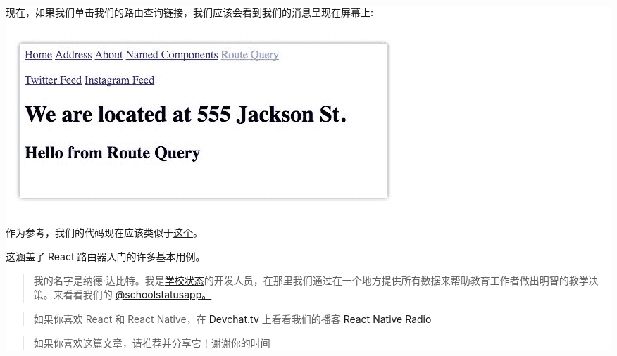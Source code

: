 现在，如果我们单击我们的路由查询链接，我们应该会看到我们的消息呈现在屏幕上:

![WE7uBdDkKZUL8Pa5yOtFTfEFyvzKPeUNBACl](img/65171c20dd17d3b88f95f4e114d12471.png)

作为参考，我们的代码现在应该类似于[这个](https://gist.github.com/dabit3/651f2dae058ff99810eb771c2817d622)。

这涵盖了 React 路由器入门的许多基本用例。

> 我的名字是纳德·达比特。我是[学校状态](https://www.schoolstatus.com/)的开发人员，在那里我们通过在一个地方提供所有数据来帮助教育工作者做出明智的教学决策。来看看我们的 [@schoolstatusapp。](https://twitter.com/schoolstatusapp)

> 如果你喜欢 React 和 React Native，在 [Devchat.tv](http://devchat.tv/) 上看看我们的播客 [React Native Radio](https://devchat.tv/react-native-radio)

> 如果你喜欢这篇文章，请推荐并分享它！谢谢你的时间